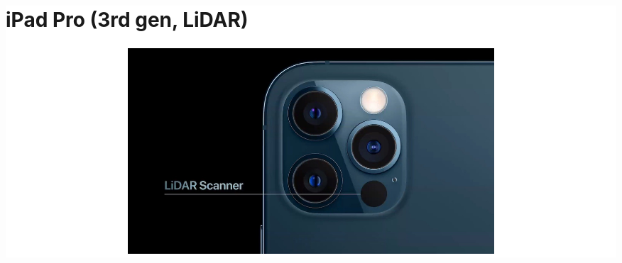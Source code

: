 </p>



<p align="center">
  <video width="100%" preload="auto" muted controls>
    <source src="/img/post/camera/IR/HuaweiP30Pro-IR-20211209.mp4" type="video/mp4"/>
  </video>
</p>

# iPad Pro (3rd gen, LiDAR)

<p align="center">
  <img src="/img/post/camera/IR/ipad_lidar.png" style="width:60%;"/>
</p>



<p align="center">